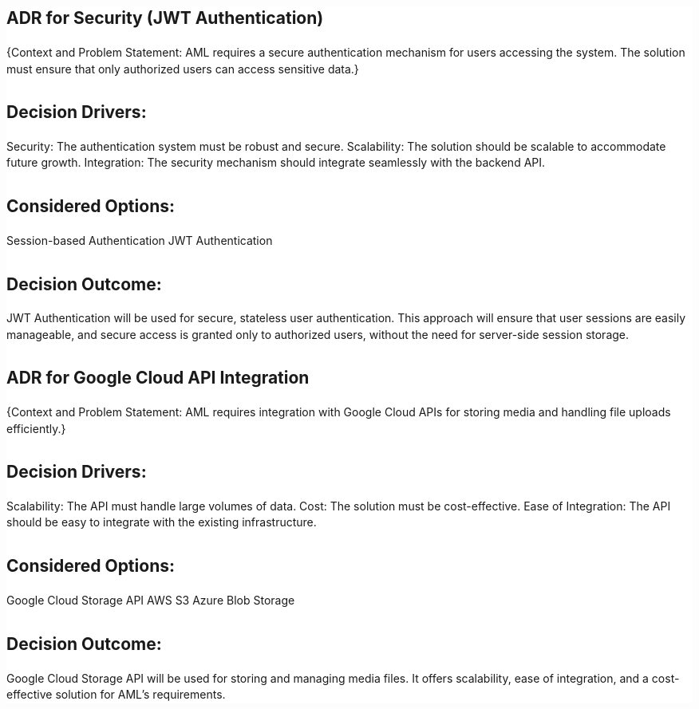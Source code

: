 ## ADR for Security (JWT Authentication)
{Context and Problem Statement:
AML requires a secure authentication mechanism for users accessing the system. The solution must ensure that only authorized users can access sensitive data.}

## Decision Drivers:
Security: The authentication system must be robust and secure.
Scalability: The solution should be scalable to accommodate future growth.
Integration: The security mechanism should integrate seamlessly with the backend API.

## Considered Options:
Session-based Authentication
JWT Authentication

## Decision Outcome:
JWT Authentication will be used for secure, stateless user authentication. This approach will ensure that user sessions are easily manageable, and secure access is granted only to authorized users, without the need for server-side session storage.

## ADR for Google Cloud API Integration
{Context and Problem Statement:
AML requires integration with Google Cloud APIs for storing media and handling file uploads efficiently.}

## Decision Drivers:
Scalability: The API must handle large volumes of data.
Cost: The solution must be cost-effective.
Ease of Integration: The API should be easy to integrate with the existing infrastructure.

## Considered Options:
Google Cloud Storage API
AWS S3
Azure Blob Storage

## Decision Outcome:
Google Cloud Storage API will be used for storing and managing media files. It offers scalability, ease of integration, and a cost-effective solution for AML’s requirements.

